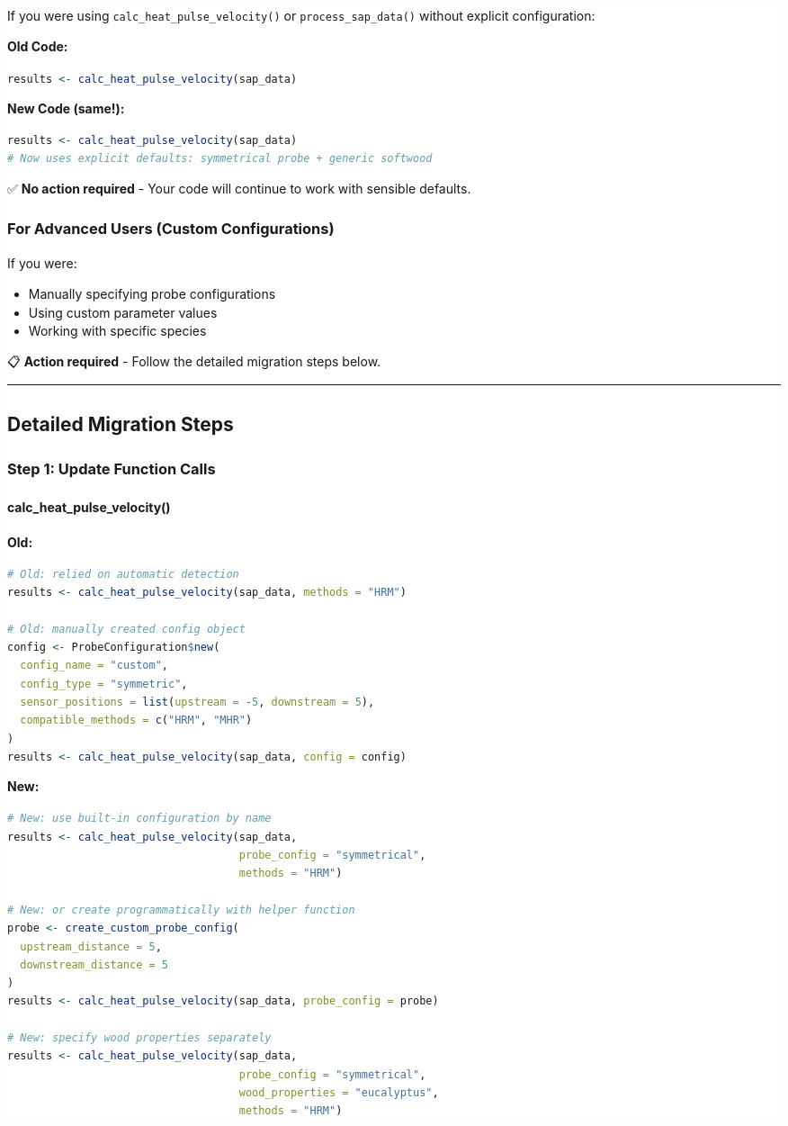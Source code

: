 If you were using `calc_heat_pulse_velocity()` or `process_sap_data()` without explicit configuration:

**Old Code:**
```r
results <- calc_heat_pulse_velocity(sap_data)
```

**New Code (same!):**
```r
results <- calc_heat_pulse_velocity(sap_data)
# Now uses explicit defaults: symmetrical probe + generic softwood
```

✅ **No action required** - Your code will continue to work with sensible defaults.

### For Advanced Users (Custom Configurations)

If you were:
- Manually specifying probe configurations
- Using custom parameter values
- Working with specific species

📋 **Action required** - Follow the detailed migration steps below.

---

## Detailed Migration Steps

### Step 1: Update Function Calls

#### calc_heat_pulse_velocity()

**Old:**
```r
# Old: relied on automatic detection
results <- calc_heat_pulse_velocity(sap_data, methods = "HRM")

# Old: manually created config object
config <- ProbeConfiguration$new(
  config_name = "custom",
  config_type = "symmetric",
  sensor_positions = list(upstream = -5, downstream = 5),
  compatible_methods = c("HRM", "MHR")
)
results <- calc_heat_pulse_velocity(sap_data, config = config)
```

**New:**
```r
# New: use built-in configuration by name
results <- calc_heat_pulse_velocity(sap_data,
                                    probe_config = "symmetrical",
                                    methods = "HRM")

# New: or create programmatically with helper function
probe <- create_custom_probe_config(
  upstream_distance = 5,
  downstream_distance = 5
)
results <- calc_heat_pulse_velocity(sap_data, probe_config = probe)

# New: specify wood properties separately
results <- calc_heat_pulse_velocity(sap_data,
                                    probe_config = "symmetrical",
                                    wood_properties = "eucalyptus",
                                    methods = "HRM")
```